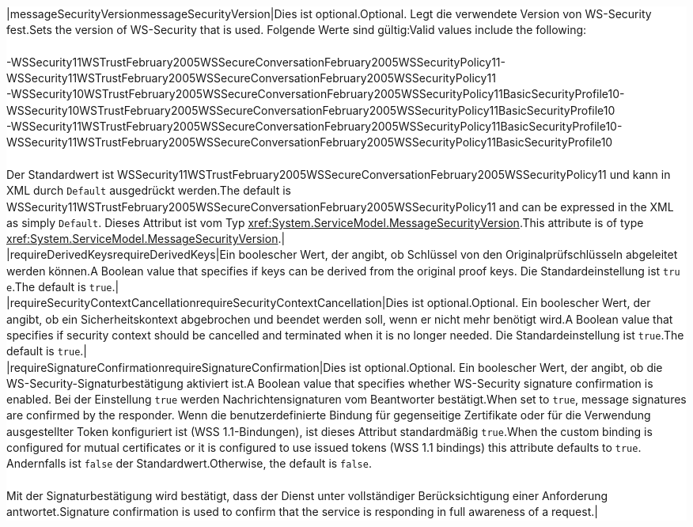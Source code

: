 |<span data-ttu-id="50fe7-157">messageSecurityVersion</span><span class="sxs-lookup"><span data-stu-id="50fe7-157">messageSecurityVersion</span></span>|<span data-ttu-id="50fe7-158">Dies ist optional.</span><span class="sxs-lookup"><span data-stu-id="50fe7-158">Optional.</span></span> <span data-ttu-id="50fe7-159">Legt die verwendete Version von WS-Security fest.</span><span class="sxs-lookup"><span data-stu-id="50fe7-159">Sets the version of WS-Security that is used.</span></span> <span data-ttu-id="50fe7-160">Folgende Werte sind gültig:</span><span class="sxs-lookup"><span data-stu-id="50fe7-160">Valid values include the following:</span></span><br /><br /> <span data-ttu-id="50fe7-161">-WSSecurity11WSTrustFebruary2005WSSecureConversationFebruary2005WSSecurityPolicy11</span><span class="sxs-lookup"><span data-stu-id="50fe7-161">-   WSSecurity11WSTrustFebruary2005WSSecureConversationFebruary2005WSSecurityPolicy11</span></span><br /><span data-ttu-id="50fe7-162">-WSSecurity10WSTrustFebruary2005WSSecureConversationFebruary2005WSSecurityPolicy11BasicSecurityProfile10</span><span class="sxs-lookup"><span data-stu-id="50fe7-162">-   WSSecurity10WSTrustFebruary2005WSSecureConversationFebruary2005WSSecurityPolicy11BasicSecurityProfile10</span></span><br /><span data-ttu-id="50fe7-163">-WSSecurity11WSTrustFebruary2005WSSecureConversationFebruary2005WSSecurityPolicy11BasicSecurityProfile10</span><span class="sxs-lookup"><span data-stu-id="50fe7-163">-   WSSecurity11WSTrustFebruary2005WSSecureConversationFebruary2005WSSecurityPolicy11BasicSecurityProfile10</span></span><br /><br /> <span data-ttu-id="50fe7-164">Der Standardwert ist WSSecurity11WSTrustFebruary2005WSSecureConversationFebruary2005WSSecurityPolicy11 und kann in XML durch `Default` ausgedrückt werden.</span><span class="sxs-lookup"><span data-stu-id="50fe7-164">The default is WSSecurity11WSTrustFebruary2005WSSecureConversationFebruary2005WSSecurityPolicy11 and can be expressed in the XML as simply `Default`.</span></span> <span data-ttu-id="50fe7-165">Dieses Attribut ist vom Typ <xref:System.ServiceModel.MessageSecurityVersion>.</span><span class="sxs-lookup"><span data-stu-id="50fe7-165">This attribute is of type <xref:System.ServiceModel.MessageSecurityVersion>.</span></span>|  
|<span data-ttu-id="50fe7-166">requireDerivedKeys</span><span class="sxs-lookup"><span data-stu-id="50fe7-166">requireDerivedKeys</span></span>|<span data-ttu-id="50fe7-167">Ein boolescher Wert, der angibt, ob Schlüssel von den Originalprüfschlüsseln abgeleitet werden können.</span><span class="sxs-lookup"><span data-stu-id="50fe7-167">A Boolean value that specifies if keys can be derived from the original proof keys.</span></span> <span data-ttu-id="50fe7-168">Die Standardeinstellung ist `true`.</span><span class="sxs-lookup"><span data-stu-id="50fe7-168">The default is `true`.</span></span>|  
|<span data-ttu-id="50fe7-169">requireSecurityContextCancellation</span><span class="sxs-lookup"><span data-stu-id="50fe7-169">requireSecurityContextCancellation</span></span>|<span data-ttu-id="50fe7-170">Dies ist optional.</span><span class="sxs-lookup"><span data-stu-id="50fe7-170">Optional.</span></span> <span data-ttu-id="50fe7-171">Ein boolescher Wert, der angibt, ob ein Sicherheitskontext abgebrochen und beendet werden soll, wenn er nicht mehr benötigt wird.</span><span class="sxs-lookup"><span data-stu-id="50fe7-171">A Boolean value that specifies if security context should be cancelled and terminated when it is no longer needed.</span></span> <span data-ttu-id="50fe7-172">Die Standardeinstellung ist `true`.</span><span class="sxs-lookup"><span data-stu-id="50fe7-172">The default is `true`.</span></span>|  
|<span data-ttu-id="50fe7-173">requireSignatureConfirmation</span><span class="sxs-lookup"><span data-stu-id="50fe7-173">requireSignatureConfirmation</span></span>|<span data-ttu-id="50fe7-174">Dies ist optional.</span><span class="sxs-lookup"><span data-stu-id="50fe7-174">Optional.</span></span> <span data-ttu-id="50fe7-175">Ein boolescher Wert, der angibt, ob die WS-Security-Signaturbestätigung aktiviert ist.</span><span class="sxs-lookup"><span data-stu-id="50fe7-175">A Boolean value that specifies whether WS-Security signature confirmation is enabled.</span></span> <span data-ttu-id="50fe7-176">Bei der Einstellung `true` werden Nachrichtensignaturen vom Beantworter bestätigt.</span><span class="sxs-lookup"><span data-stu-id="50fe7-176">When set to `true`, message signatures are confirmed by the responder.</span></span>  <span data-ttu-id="50fe7-177">Wenn die benutzerdefinierte Bindung für gegenseitige Zertifikate oder für die Verwendung ausgestellter Token konfiguriert ist (WSS 1.1-Bindungen), ist dieses Attribut standardmäßig `true`.</span><span class="sxs-lookup"><span data-stu-id="50fe7-177">When the custom binding is configured for mutual certificates or it is configured to use issued tokens (WSS 1.1 bindings) this attribute defaults to `true`.</span></span> <span data-ttu-id="50fe7-178">Andernfalls ist `false` der Standardwert.</span><span class="sxs-lookup"><span data-stu-id="50fe7-178">Otherwise, the default is `false`.</span></span><br /><br /> <span data-ttu-id="50fe7-179">Mit der Signaturbestätigung wird bestätigt, dass der Dienst unter vollständiger Berücksichtigung einer Anforderung antwortet.</span><span class="sxs-lookup"><span data-stu-id="50fe7-179">Signature confirmation is used to confirm that the service is responding in full awareness of a request.</span></span>|  